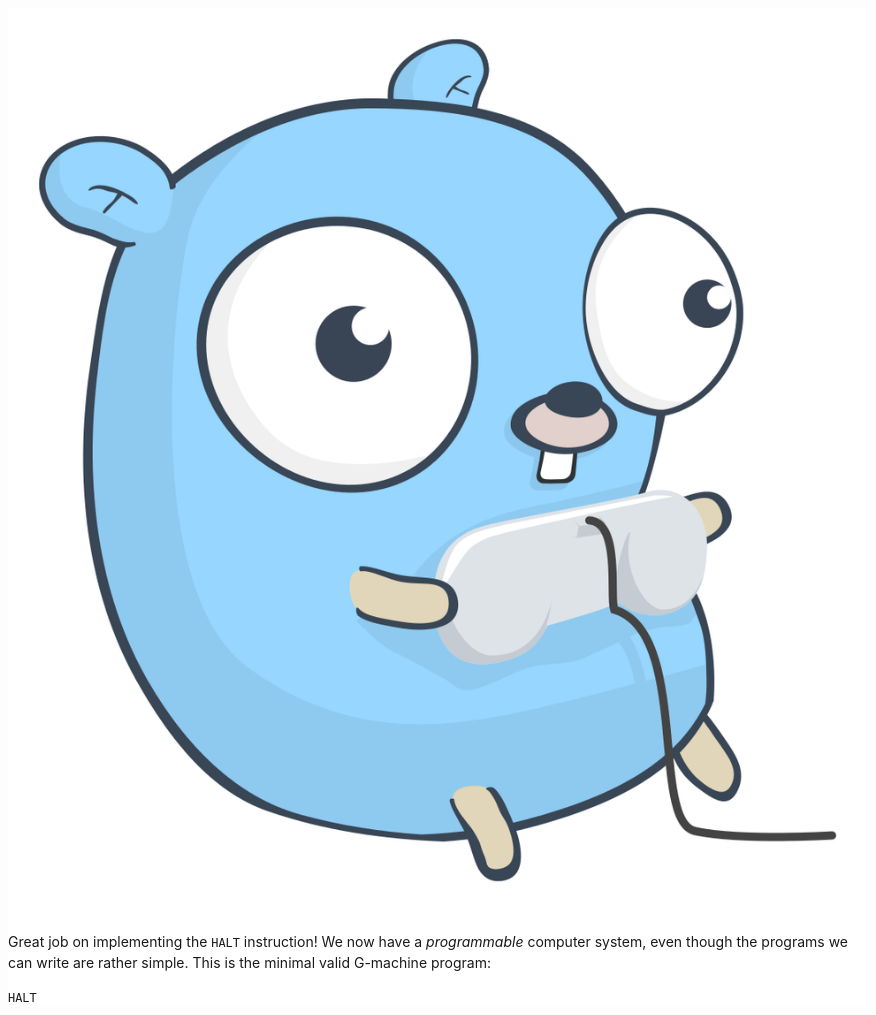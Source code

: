 ![](img/gamer.svg)

Great job on implementing the `HALT` instruction! We now have a _programmable_ computer system, even though the programs we can write are rather simple. This is the minimal valid G-machine program:

```
HALT
```
